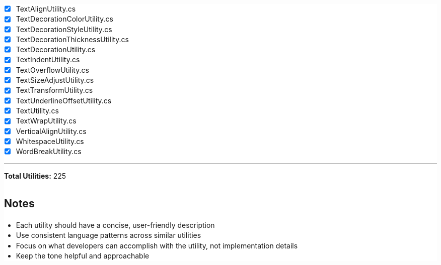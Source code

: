 - [x] TextAlignUtility.cs
- [x] TextDecorationColorUtility.cs
- [x] TextDecorationStyleUtility.cs
- [x] TextDecorationThicknessUtility.cs
- [x] TextDecorationUtility.cs
- [x] TextIndentUtility.cs
- [x] TextOverflowUtility.cs
- [x] TextSizeAdjustUtility.cs
- [x] TextTransformUtility.cs
- [x] TextUnderlineOffsetUtility.cs
- [x] TextUtility.cs
- [x] TextWrapUtility.cs
- [x] VerticalAlignUtility.cs
- [x] WhitespaceUtility.cs
- [x] WordBreakUtility.cs

---

**Total Utilities:** 225

## Notes

- Each utility should have a concise, user-friendly description
- Use consistent language patterns across similar utilities
- Focus on what developers can accomplish with the utility, not implementation details
- Keep the tone helpful and approachable
